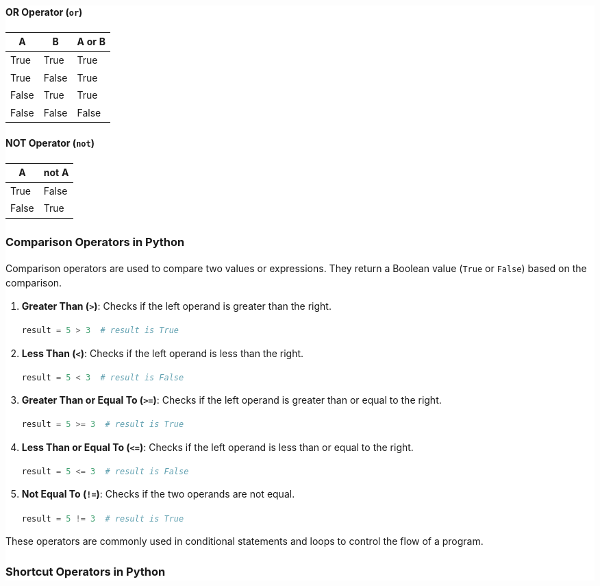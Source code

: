 #### OR Operator (`or`)
| A     | B     | A or B  |
|-------|-------|---------|
| True  | True  | True    |
| True  | False | True    |
| False | True  | True    |
| False | False | False   |

#### NOT Operator (`not`)
| A     | not A |
|-------|-------|
| True  | False |
| False | True  |


### Comparison Operators in Python

Comparison operators are used to compare two values or expressions. They return a Boolean value (`True` or `False`) based on the comparison.

1. **Greater Than (`>`)**: Checks if the left operand is greater than the right.
    ```python
    result = 5 > 3  # result is True
    ```

2. **Less Than (`<`)**: Checks if the left operand is less than the right.
    ```python
    result = 5 < 3  # result is False
    ```

3. **Greater Than or Equal To (`>=`)**: Checks if the left operand is greater than or equal to the right.
    ```python
    result = 5 >= 3  # result is True
    ```

4. **Less Than or Equal To (`<=`)**: Checks if the left operand is less than or equal to the right.
    ```python
    result = 5 <= 3  # result is False
    ```

5. **Not Equal To (`!=`)**: Checks if the two operands are not equal.
    ```python
    result = 5 != 3  # result is True
    ```

These operators are commonly used in conditional statements and loops to control the flow of a program.


### Shortcut Operators in Python
